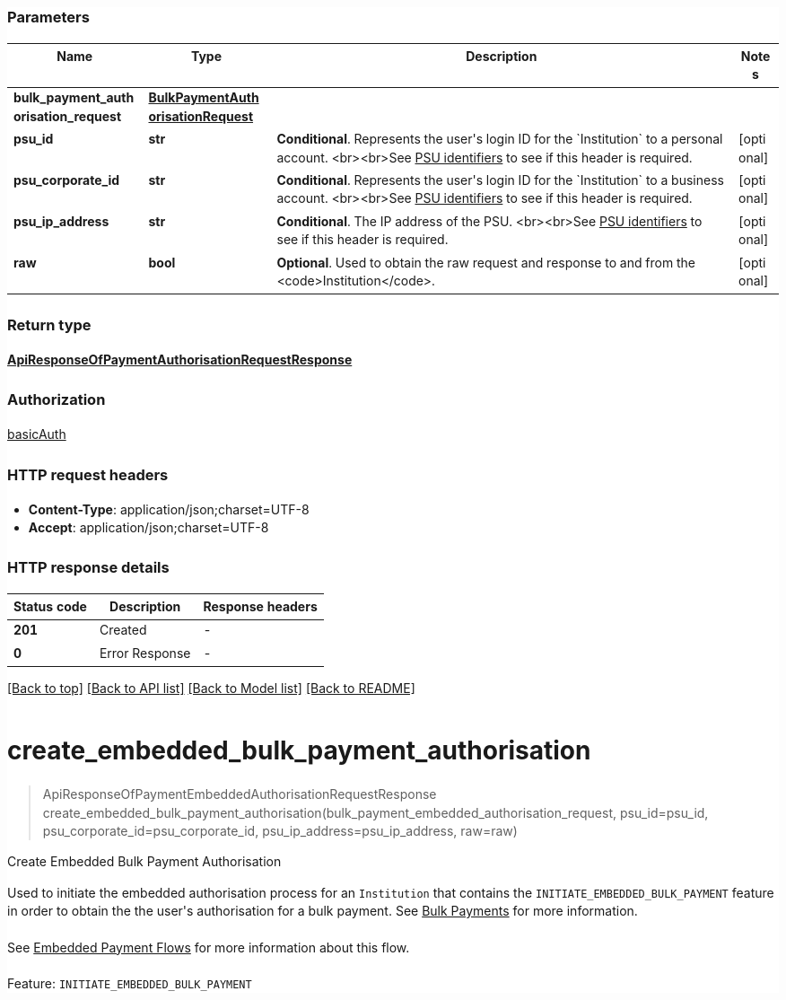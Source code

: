 

### Parameters

Name | Type | Description  | Notes
------------- | ------------- | ------------- | -------------
 **bulk_payment_authorisation_request** | [**BulkPaymentAuthorisationRequest**](BulkPaymentAuthorisationRequest.md)|  | 
 **psu_id** | **str**| __Conditional__. Represents the user&#39;s login ID for the &#x60;Institution&#x60; to a personal account. &lt;br&gt;&lt;br&gt;See [PSU identifiers](https://docs.yapily.com/pages/knowledge/open-banking/psu_identifiers/) to see if this header is required. | [optional] 
 **psu_corporate_id** | **str**| __Conditional__. Represents the user&#39;s login ID for the &#x60;Institution&#x60; to a business account. &lt;br&gt;&lt;br&gt;See [PSU identifiers](https://docs.yapily.com/pages/knowledge/open-banking/psu_identifiers/) to see if this header is required. | [optional] 
 **psu_ip_address** | **str**| __Conditional__. The IP address of the PSU. &lt;br&gt;&lt;br&gt;See [PSU identifiers](https://docs.yapily.com/pages/knowledge/open-banking/psu_identifiers/) to see if this header is required. | [optional] 
 **raw** | **bool**| __Optional__. Used to obtain the raw request and response to and from the &lt;code&gt;Institution&lt;/code&gt;. | [optional] 

### Return type

[**ApiResponseOfPaymentAuthorisationRequestResponse**](ApiResponseOfPaymentAuthorisationRequestResponse.md)

### Authorization

[basicAuth](../README.md#basicAuth)

### HTTP request headers

 - **Content-Type**: application/json;charset=UTF-8
 - **Accept**: application/json;charset=UTF-8

### HTTP response details
| Status code | Description | Response headers |
|-------------|-------------|------------------|
**201** | Created |  -  |
**0** | Error Response |  -  |

[[Back to top]](#) [[Back to API list]](../README.md#documentation-for-api-endpoints) [[Back to Model list]](../README.md#documentation-for-models) [[Back to README]](../README.md)

# **create_embedded_bulk_payment_authorisation**
> ApiResponseOfPaymentEmbeddedAuthorisationRequestResponse create_embedded_bulk_payment_authorisation(bulk_payment_embedded_authorisation_request, psu_id=psu_id, psu_corporate_id=psu_corporate_id, psu_ip_address=psu_ip_address, raw=raw)

Create Embedded Bulk Payment Authorisation

Used to initiate the embedded authorisation process for an `Institution` that contains the `INITIATE_EMBEDDED_BULK_PAYMENT` feature in order to obtain the the user's authorisation for a bulk payment. See [Bulk Payments](https://docs.yapily.com/pages/key-concepts/payments/payment-execution/bulk-payments/) for more information. <br><br> See [Embedded Payment Flows](https://docs.yapily.com/pages/key-concepts/payments/payment-authorisation/embedded-payment-flows/) for more information about this flow.<br><br>Feature: `INITIATE_EMBEDDED_BULK_PAYMENT`
